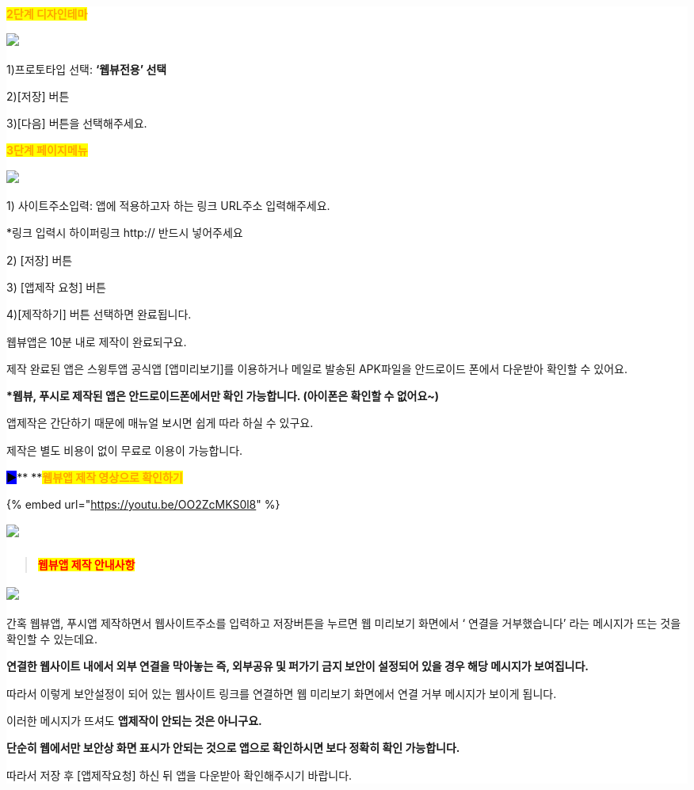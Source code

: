 

<mark style="color:orange;">**2단계 디자인테마**</mark>

![](https://wp.swing2app.co.kr/wp-content/uploads/2018/12/%EC%9B%B9%EB%B7%B0%EC%95%B1%EC%A0%9C%EC%9E%912\_20.08\_886.png)

1\)프로토타입 선택: **‘웹뷰전용’ 선택**

2\)\[저장] 버튼

3\)\[다음] 버튼을 선택해주세요.



<mark style="color:orange;">**3단계 페이지메뉴**</mark>

![](https://wp.swing2app.co.kr/wp-content/uploads/2018/12/%EC%9B%B9%EB%B7%B0%EC%95%B1%EC%A0%9C%EC%9E%9120.08\_886.png)

​1) 사이트주소입력: 앱에 적용하고자 하는 링크 URL주소 입력해주세요.

\*링크 입력시 하이퍼링크 http:// 반드시 넣어주세요

2\) \[저장] 버튼

3\) \[앱제작 요청] 버튼

4\)\[제작하기] 버튼 선택하면 완료됩니다.



웹뷰앱은 10분 내로 제작이 완료되구요.

제작 완료된 앱은 스윙투앱 공식앱 \[앱미리보기]를 이용하거나 메일로 발송된 APK파일을 안드로이드 폰에서 다운받아 확인할 수 있어요.

**\*웹뷰, 푸시로 제작된 앱은 안드로이드폰에서만 확인 가능합니다. (아이폰은 확인할 수 없어요\~)**

앱제작은 간단하기 때문에 매뉴얼 보시면 쉽게 따라 하실 수 있구요.

제작은 별도 비용이 없이 무료로 이용이 가능합니다.



<mark style="background-color:blue;">**▶**</mark>**  **<mark style="color:orange;">**웹뷰앱 제작 영상으로 확인하기**</mark>&#x20;

{% embed url="https://youtu.be/OO2ZcMKS0l8" %}

![](https://wp.swing2app.co.kr/wp-content/uploads/2020/09/%EC%BA%A1%EC%B2%9833.png)

> #### <mark style="color:red;">**웹뷰앱 제작 안내사항**</mark>

![](https://wp.swing2app.co.kr/wp-content/uploads/2018/12/%EC%9B%B9%EB%B7%B0%EC%95%B1-%EC%97%90%EB%9F%AC%EB%A9%94%EC%8B%9C%EC%A7%80.png)

간혹 웹뷰앱, 푸시앱 제작하면서 웹사이트주소를 입력하고 저장버튼을 누르면 웹 미리보기 화면에서 ‘ 연결을 거부했습니다’ 라는 메시지가 뜨는 것을 확인할 수 있는데요.&#x20;

**연결한 웹사이트 내에서 외부 연결을 막아놓는 즉, 외부공유 및 퍼가기 금지 보안이 설정되어 있을 경우 해당 메시지가 보여집니다.**

따라서 이렇게 보안설정이 되어 있는 웹사이트 링크를 연결하면 웹 미리보기 화면에서 연결 거부 메시지가 보이게 됩니다.

이러한 메시지가 뜨셔도 **앱제작이 안되는 것은 아니구요.**&#x20;

**단순히 웹에서만 보안상 화면 표시가 안되는 것으로 앱으로 확인하시면 보다 정확히 확인 가능합니다.**&#x20;

따라서 저장 후 \[앱제작요청] 하신 뒤 앱을 다운받아 확인해주시기 바랍니다.
